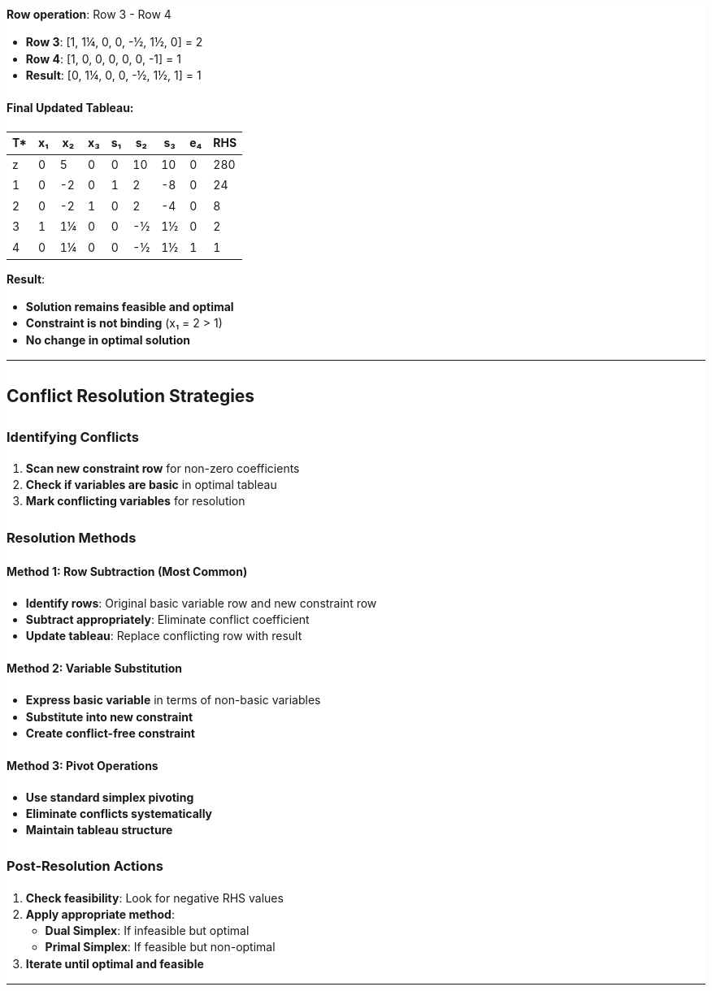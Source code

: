 **Row operation**: Row 3 - Row 4
- **Row 3**: [1, 1¼, 0, 0, -½, 1½, 0] = 2
- **Row 4**: [1, 0, 0, 0, 0, 0, -1] = 1  
- **Result**: [0, 1¼, 0, 0, -½, 1½, 1] = 1

#### Final Updated Tableau:
| T* | x₁ | x₂  | x₃ | s₁ | s₂ | s₃  | e₄ | RHS |
|----|----|----|----|----|----|----- |----|-----|
| z  | 0  | 5  | 0  | 0  | 10 | 10  | 0  | 280 |
| 1  | 0  | -2 | 0  | 1  | 2  | -8  | 0  | 24  |
| 2  | 0  | -2 | 1  | 0  | 2  | -4  | 0  | 8   |
| 3  | 1  | 1¼ | 0  | 0  | -½ | 1½  | 0  | 2   |
| 4  | 0  | 1¼ | 0  | 0  | -½ | 1½  | 1  | 1   |

**Result**: 
- **Solution remains feasible and optimal**
- **Constraint is not binding** (x₁ = 2 > 1)
- **No change in optimal solution**

---

## Conflict Resolution Strategies

### Identifying Conflicts
1. **Scan new constraint row** for non-zero coefficients
2. **Check if variables are basic** in optimal tableau
3. **Mark conflicting variables** for resolution

### Resolution Methods

#### Method 1: Row Subtraction (Most Common)
- **Identify rows**: Original basic variable row and new constraint row
- **Subtract appropriately**: Eliminate conflict coefficient
- **Update tableau**: Replace conflicting row with result

#### Method 2: Variable Substitution
- **Express basic variable** in terms of non-basic variables
- **Substitute into new constraint**
- **Create conflict-free constraint**

#### Method 3: Pivot Operations
- **Use standard simplex pivoting**
- **Eliminate conflicts systematically**
- **Maintain tableau structure**

### Post-Resolution Actions
1. **Check feasibility**: Look for negative RHS values
2. **Apply appropriate method**:
   - **Dual Simplex**: If infeasible but optimal
   - **Primal Simplex**: If feasible but non-optimal
3. **Iterate until optimal and feasible**

---